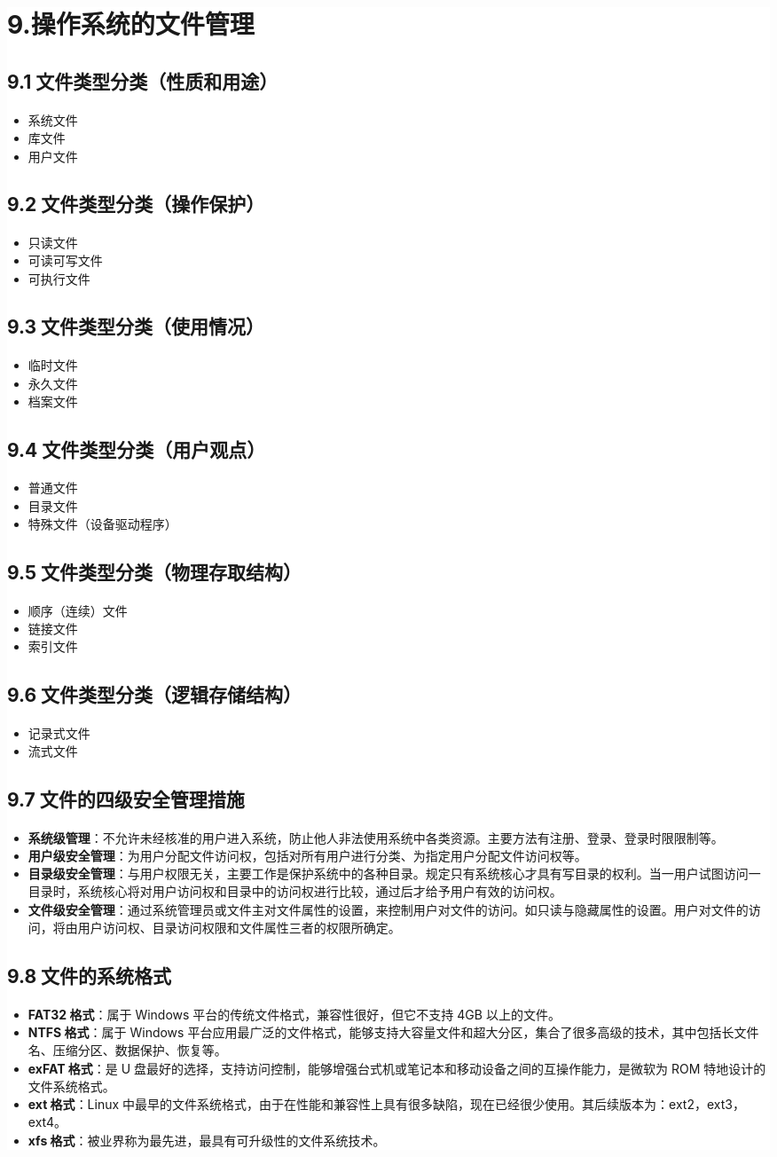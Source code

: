 # 9.操作系统的文件管理

## 9.1 文件类型分类（性质和用途）

- 系统文件
- 库文件
- 用户文件

## 9.2 文件类型分类（操作保护）

- 只读文件
- 可读可写文件
- 可执行文件

## 9.3 文件类型分类（使用情况）

- 临时文件
- 永久文件
- 档案文件

## 9.4 文件类型分类（用户观点）

- 普通文件
- 目录文件
- 特殊文件（设备驱动程序）

## 9.5 文件类型分类（物理存取结构）

- 顺序（连续）文件
- 链接文件
- 索引文件

## 9.6 文件类型分类（逻辑存储结构）

- 记录式文件
- 流式文件

## 9.7 文件的四级安全管理措施

- **系统级管理**：不允许未经核准的用户进入系统，防止他人非法使用系统中各类资源。主要方法有注册、登录、登录时限限制等。
- **用户级安全管理**：为用户分配文件访问权，包括对所有用户进行分类、为指定用户分配文件访问权等。
- **目录级安全管理**：与用户权限无关，主要工作是保护系统中的各种目录。规定只有系统核心才具有写目录的权利。当一用户试图访问一目录时，系统核心将对用户访问权和目录中的访问权进行比较，通过后才给予用户有效的访问权。
- **文件级安全管理**：通过系统管理员或文件主对文件属性的设置，来控制用户对文件的访问。如只读与隐藏属性的设置。用户对文件的访问，将由用户访问权、目录访问权限和文件属性三者的权限所确定。

## 9.8 文件的系统格式

- **FAT32 格式**：属于 Windows 平台的传统文件格式，兼容性很好，但它不支持 4GB 以上的文件。
- **NTFS 格式**：属于 Windows 平台应用最广泛的文件格式，能够支持大容量文件和超大分区，集合了很多高级的技术，其中包括长文件名、压缩分区、数据保护、恢复等。
- **exFAT 格式**：是 U 盘最好的选择，支持访问控制，能够增强台式机或笔记本和移动设备之间的互操作能力，是微软为 ROM 特地设计的文件系统格式。
- **ext 格式**：Linux 中最早的文件系统格式，由于在性能和兼容性上具有很多缺陷，现在已经很少使用。其后续版本为：ext2，ext3，ext4。
- **xfs 格式**：被业界称为最先进，最具有可升级性的文件系统技术。
